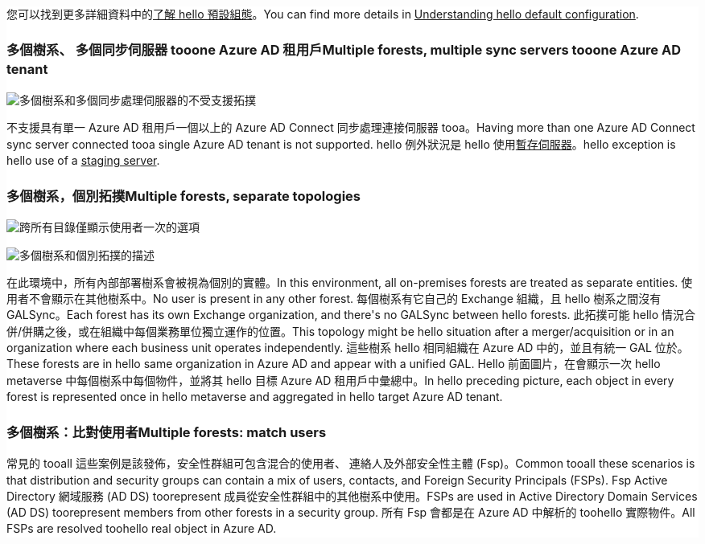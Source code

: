 <span data-ttu-id="ff766-164">您可以找到更多詳細資料中的[了解 hello 預設組態](active-directory-aadconnectsync-understanding-default-configuration.md)。</span><span class="sxs-lookup"><span data-stu-id="ff766-164">You can find more details in [Understanding hello default configuration](active-directory-aadconnectsync-understanding-default-configuration.md).</span></span>

### <a name="multiple-forests-multiple-sync-servers-tooone-azure-ad-tenant"></a><span data-ttu-id="ff766-165">多個樹系、 多個同步伺服器 tooone Azure AD 租用戶</span><span class="sxs-lookup"><span data-stu-id="ff766-165">Multiple forests, multiple sync servers tooone Azure AD tenant</span></span>
![多個樹系和多個同步處理伺服器的不受支援拓撲](./media/active-directory-aadconnect-topologies/MultiForestMultiSyncUnsupported.png)

<span data-ttu-id="ff766-167">不支援具有單一 Azure AD 租用戶一個以上的 Azure AD Connect 同步處理連接伺服器 tooa。</span><span class="sxs-lookup"><span data-stu-id="ff766-167">Having more than one Azure AD Connect sync server connected tooa single Azure AD tenant is not supported.</span></span> <span data-ttu-id="ff766-168">hello 例外狀況是 hello 使用[暫存伺服器](#staging-server)。</span><span class="sxs-lookup"><span data-stu-id="ff766-168">hello exception is hello use of a [staging server](#staging-server).</span></span>

### <a name="multiple-forests-separate-topologies"></a><span data-ttu-id="ff766-169">多個樹系，個別拓撲</span><span class="sxs-lookup"><span data-stu-id="ff766-169">Multiple forests, separate topologies</span></span>
![跨所有目錄僅顯示使用者一次的選項](./media/active-directory-aadconnect-topologies/MultiForestUsersOnce.png)

![多個樹系和個別拓撲的描述](./media/active-directory-aadconnect-topologies/MultiForestSeperateTopologies.png)

<span data-ttu-id="ff766-172">在此環境中，所有內部部署樹系會被視為個別的實體。</span><span class="sxs-lookup"><span data-stu-id="ff766-172">In this environment, all on-premises forests are treated as separate entities.</span></span> <span data-ttu-id="ff766-173">使用者不會顯示在其他樹系中。</span><span class="sxs-lookup"><span data-stu-id="ff766-173">No user is present in any other forest.</span></span> <span data-ttu-id="ff766-174">每個樹系有它自己的 Exchange 組織，且 hello 樹系之間沒有 GALSync。</span><span class="sxs-lookup"><span data-stu-id="ff766-174">Each forest has its own Exchange organization, and there's no GALSync between hello forests.</span></span> <span data-ttu-id="ff766-175">此拓撲可能 hello 情況合併/併購之後，或在組織中每個業務單位獨立運作的位置。</span><span class="sxs-lookup"><span data-stu-id="ff766-175">This topology might be hello situation after a merger/acquisition or in an organization where each business unit operates independently.</span></span> <span data-ttu-id="ff766-176">這些樹系 hello 相同組織在 Azure AD 中的，並且有統一 GAL 位於。</span><span class="sxs-lookup"><span data-stu-id="ff766-176">These forests are in hello same organization in Azure AD and appear with a unified GAL.</span></span> <span data-ttu-id="ff766-177">Hello 前面圖片，在會顯示一次 hello metaverse 中每個樹系中每個物件，並將其 hello 目標 Azure AD 租用戶中彙總中。</span><span class="sxs-lookup"><span data-stu-id="ff766-177">In hello preceding picture, each object in every forest is represented once in hello metaverse and aggregated in hello target Azure AD tenant.</span></span>

### <a name="multiple-forests-match-users"></a><span data-ttu-id="ff766-178">多個樹系：比對使用者</span><span class="sxs-lookup"><span data-stu-id="ff766-178">Multiple forests: match users</span></span>
<span data-ttu-id="ff766-179">常見的 tooall 這些案例是該發佈，安全性群組可包含混合的使用者、 連絡人及外部安全性主體 (Fsp)。</span><span class="sxs-lookup"><span data-stu-id="ff766-179">Common tooall these scenarios is that distribution and security groups can contain a mix of users, contacts, and Foreign Security Principals (FSPs).</span></span> <span data-ttu-id="ff766-180">Fsp Active Directory 網域服務 (AD DS) toorepresent 成員從安全性群組中的其他樹系中使用。</span><span class="sxs-lookup"><span data-stu-id="ff766-180">FSPs are used in Active Directory Domain Services (AD DS) toorepresent members from other forests in a security group.</span></span> <span data-ttu-id="ff766-181">所有 Fsp 會都是在 Azure AD 中解析的 toohello 實際物件。</span><span class="sxs-lookup"><span data-stu-id="ff766-181">All FSPs are resolved toohello real object in Azure AD.</span></span>
